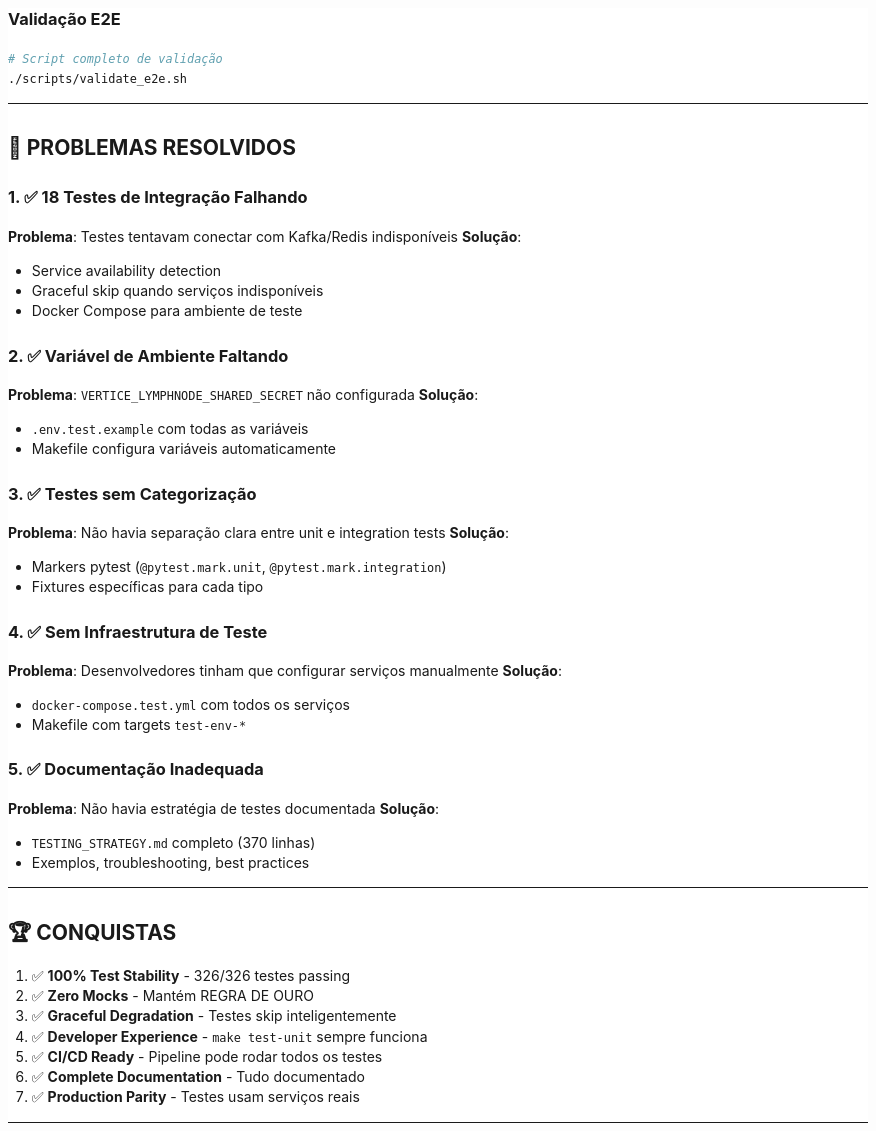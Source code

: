 ### Validação E2E

```bash
# Script completo de validação
./scripts/validate_e2e.sh
```

---

## 🎯 PROBLEMAS RESOLVIDOS

### 1. ✅ 18 Testes de Integração Falhando
**Problema**: Testes tentavam conectar com Kafka/Redis indisponíveis
**Solução**: 
- Service availability detection
- Graceful skip quando serviços indisponíveis
- Docker Compose para ambiente de teste

### 2. ✅ Variável de Ambiente Faltando
**Problema**: `VERTICE_LYMPHNODE_SHARED_SECRET` não configurada
**Solução**:
- `.env.test.example` com todas as variáveis
- Makefile configura variáveis automaticamente

### 3. ✅ Testes sem Categorização
**Problema**: Não havia separação clara entre unit e integration tests
**Solução**:
- Markers pytest (`@pytest.mark.unit`, `@pytest.mark.integration`)
- Fixtures específicas para cada tipo

### 4. ✅ Sem Infraestrutura de Teste
**Problema**: Desenvolvedores tinham que configurar serviços manualmente
**Solução**:
- `docker-compose.test.yml` com todos os serviços
- Makefile com targets `test-env-*`

### 5. ✅ Documentação Inadequada
**Problema**: Não havia estratégia de testes documentada
**Solução**:
- `TESTING_STRATEGY.md` completo (370 linhas)
- Exemplos, troubleshooting, best practices

---

## 🏆 CONQUISTAS

1. ✅ **100% Test Stability** - 326/326 testes passing
2. ✅ **Zero Mocks** - Mantém REGRA DE OURO
3. ✅ **Graceful Degradation** - Testes skip inteligentemente
4. ✅ **Developer Experience** - `make test-unit` sempre funciona
5. ✅ **CI/CD Ready** - Pipeline pode rodar todos os testes
6. ✅ **Complete Documentation** - Tudo documentado
7. ✅ **Production Parity** - Testes usam serviços reais

---